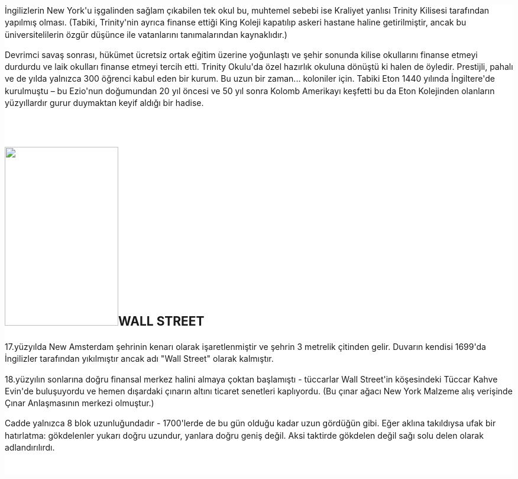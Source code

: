 İngilizlerin New York'u işgalinden sağlam çıkabilen tek okul bu, muhtemel sebebi ise Kraliyet yanlısı Trinity Kilisesi tarafından yapılmış olması. (Tabiki, Trinity'nin ayrıca finanse ettiği King Koleji kapatılıp askeri hastane haline getirilmiştir, ancak bu üniversitelilerin özgür düşünce ile vatanlarını tanımalarından kaynaklıdır.)

Devrimci savaş sonrası, hükümet ücretsiz ortak eğitim üzerine yoğunlaştı ve şehir sonunda kilise okullarını finanse etmeyi durdurdu ve laik okulları finanse etmeyi tercih etti. Trinity Okulu'da özel hazırlık okuluna dönüştü ki halen de öyledir. Prestijli, pahalı ve de yılda yalnızca 300 öğrenci kabul eden bir kurum. Bu uzun bir zaman... koloniler için. Tabiki Eton 1440 yılında İngiltere'de kurulmuştu – bu Ezio'nun doğumundan 20 yıl öncesi ve 50 yıl sonra Kolomb Amerikayı keşfetti bu da Eton Kolejinden olanların yüzyıllardır gurur duymaktan keyif aldığı bir hadise.

&nbsp;
<h2><img class="alignleft" src="https://i.hizliresim.com/dZrobr.jpg" alt="" width="192" height="302" />WALL STREET</h2>
17.yüzyılda New Amsterdam şehrinin kenarı olarak işaretlenmiştir ve şehrin 3 metrelik çitinden gelir. Duvarın kendisi 1699'da İngilizler tarafından yıkılmıştır ancak adı "Wall Street" olarak kalmıştır.

18.yüzyılın sonlarına doğru finansal merkez halini almaya çoktan başlamıştı - tüccarlar Wall Street'in köşesindeki Tüccar Kahve Evin'de buluşuyordu ve hemen dışardaki çınarın altını ticaret senetleri kaplıyordu. (Bu çınar ağacı New York Malzeme alış verişinde Çınar Anlaşmasının merkezi olmuştur.)

Cadde yalnızca 8 blok uzunluğundadır - 1700'lerde de bu gün olduğu kadar uzun gördüğün gibi. Eğer aklına takıldıysa ufak bir hatırlatma: gökdelenler yukarı doğru uzundur, yanlara doğru geniş değil. Aksi taktirde gökdelen değil sağı solu delen olarak adlandırılırdı.

&nbsp;
